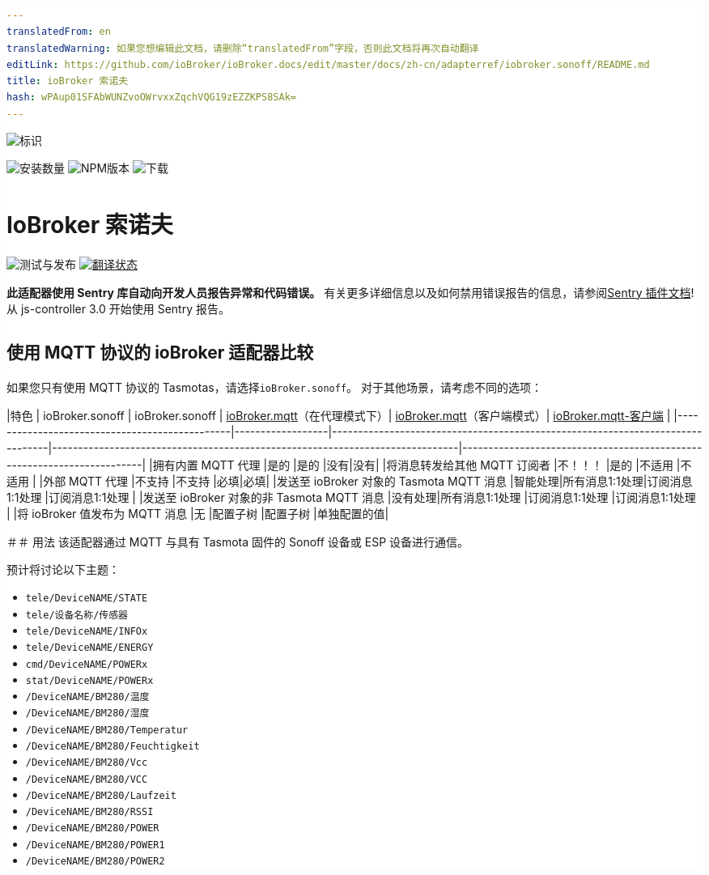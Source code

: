 ```yaml
---
translatedFrom: en
translatedWarning: 如果您想编辑此文档，请删除“translatedFrom”字段，否则此文档将再次自动翻译
editLink: https://github.com/ioBroker/ioBroker.docs/edit/master/docs/zh-cn/adapterref/iobroker.sonoff/README.md
title: ioBroker 索诺夫
hash: wPAup01SFAbWUNZvoOWrvxxZqchVQG19zEZZKPS8SAk=
---
```

![标识](../../../en/adapterref/iobroker.sonoff/admin/sonoff.png)

![安装数量](http://iobroker.live/badges/sonoff-stable.svg)
![NPM版本](http://img.shields.io/npm/v/iobroker.sonoff.svg)
![下载](https://img.shields.io/npm/dm/iobroker.sonoff.svg)

# IoBroker 索诺夫
![测试与发布](https://github.com/ioBroker/ioBroker.sonoff/workflows/Test%20and%20Release/badge.svg) [![翻译状态](https://weblate.iobroker.net/widgets/adapters/-/sonoff/svg-badge.svg)](https://weblate.iobroker.net/engage/adapters/?utm_source=widget)

**此适配器使用 Sentry 库自动向开发人员报告异常和代码错误。** 有关更多详细信息以及如何禁用错误报告的信息，请参阅[Sentry 插件文档](https://github.com/ioBroker/plugin-sentry#plugin-sentry)!从 js-controller 3.0 开始使用 Sentry 报告。

## 使用 MQTT 协议的 ioBroker 适配器比较
如果您只有使用 MQTT 协议的 Tasmotas，请选择`ioBroker.sonoff`。
对于其他场景，请考虑不同的选项：

|特色 | ioBroker.sonoff | ioBroker.sonoff | [ioBroker.mqtt](https://github.com/ioBroker/ioBroker.mqtt/)（在代理模式下）| [ioBroker.mqtt](https://github.com/ioBroker/ioBroker.mqtt/)（客户端模式）| [ioBroker.mqtt-客户端](https://github.com/Pmant/ioBroker.mqtt-client/) |
|-----------------------------------------------|------------------|-------------------------------------------------------------------------------|------------------------------------------------------------------------------|------------------------------------------------------------------------|
|拥有内置 MQTT 代理 |是的 |是的 |没有|没有|
|将消息转发给其他 MQTT 订阅者 |不！！！ |是的 |不适用 |不适用 |
|外部 MQTT 代理 |不支持 |不支持 |必填|必填|
|发送至 ioBroker 对象的 Tasmota MQTT 消息 |智能处理|所有消息1:1处理|订阅消息1:1处理 |订阅消息1:1处理 |
|发送至 ioBroker 对象的非 Tasmota MQTT 消息 |没有处理|所有消息1:1处理 |订阅消息1:1处理 |订阅消息1:1处理 |
|将 ioBroker 值发布为 MQTT 消息 |无 |配置子树 |配置子树 |单独配置的值|

＃＃ 用法
该适配器通过 MQTT 与具有 Tasmota 固件的 Sonoff 设备或 ESP 设备进行通信。

预计将讨论以下主题：

- `tele/DeviceNAME/STATE`
- `tele/设备名称/传感器`
- `tele/DeviceNAME/INFOx`
- `tele/DeviceNAME/ENERGY`
- `cmd/DeviceNAME/POWERx`
- `stat/DeviceNAME/POWERx`
- `/DeviceNAME/BM280/温度`
- `/DeviceNAME/BM280/湿度`
- `/DeviceNAME/BM280/Temperatur`
- `/DeviceNAME/BM280/Feuchtigkeit`
- `/DeviceNAME/BM280/Vcc`
- `/DeviceNAME/BM280/VCC`
- `/DeviceNAME/BM280/Laufzeit`
- `/DeviceNAME/BM280/RSSI`
- `/DeviceNAME/BM280/POWER`
- `/DeviceNAME/BM280/POWER1`
- `/DeviceNAME/BM280/POWER2`